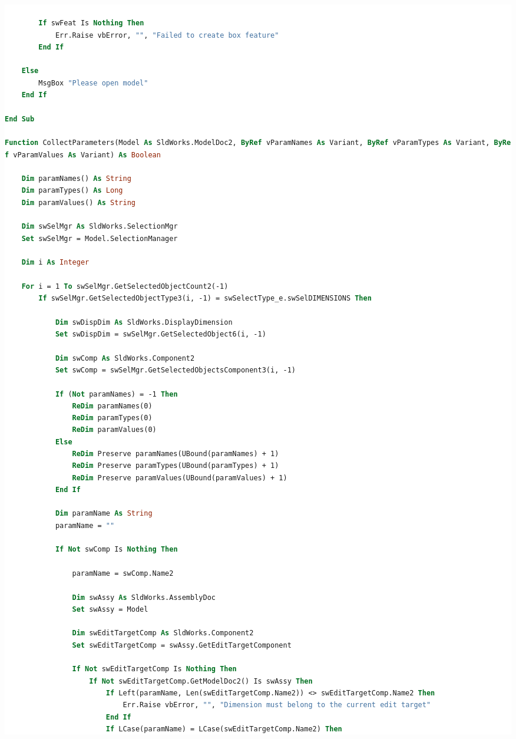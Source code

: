 ~~~ vb
        
        If swFeat Is Nothing Then
            Err.Raise vbError, "", "Failed to create box feature"
        End If
        
    Else
        MsgBox "Please open model"
    End If
    
End Sub

Function CollectParameters(Model As SldWorks.ModelDoc2, ByRef vParamNames As Variant, ByRef vParamTypes As Variant, ByRef vParamValues As Variant) As Boolean

    Dim paramNames() As String
    Dim paramTypes() As Long
    Dim paramValues() As String

    Dim swSelMgr As SldWorks.SelectionMgr
    Set swSelMgr = Model.SelectionManager

    Dim i As Integer
    
    For i = 1 To swSelMgr.GetSelectedObjectCount2(-1)
        If swSelMgr.GetSelectedObjectType3(i, -1) = swSelectType_e.swSelDIMENSIONS Then
            
            Dim swDispDim As SldWorks.DisplayDimension
            Set swDispDim = swSelMgr.GetSelectedObject6(i, -1)
            
            Dim swComp As SldWorks.Component2
            Set swComp = swSelMgr.GetSelectedObjectsComponent3(i, -1)
                        
            If (Not paramNames) = -1 Then
                ReDim paramNames(0)
                ReDim paramTypes(0)
                ReDim paramValues(0)
            Else
                ReDim Preserve paramNames(UBound(paramNames) + 1)
                ReDim Preserve paramTypes(UBound(paramTypes) + 1)
                ReDim Preserve paramValues(UBound(paramValues) + 1)
            End If
            
            Dim paramName As String
            paramName = ""
            
            If Not swComp Is Nothing Then
                
                paramName = swComp.Name2
                
                Dim swAssy As SldWorks.AssemblyDoc
                Set swAssy = Model
                
                Dim swEditTargetComp As SldWorks.Component2
                Set swEditTargetComp = swAssy.GetEditTargetComponent
                
                If Not swEditTargetComp Is Nothing Then
                    If Not swEditTargetComp.GetModelDoc2() Is swAssy Then
                        If Left(paramName, Len(swEditTargetComp.Name2)) <> swEditTargetComp.Name2 Then
                            Err.Raise vbError, "", "Dimension must belong to the current edit target"
                        End If
                        If LCase(paramName) = LCase(swEditTargetComp.Name2) Then
~~~